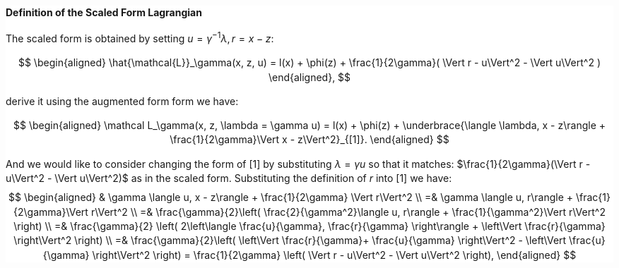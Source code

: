 **Definition of the Scaled Form Lagrangian**

The scaled form is obtained by setting $u = \gamma^{-1}\lambda, r = x - z$: 

$$
\begin{aligned}
    \hat{\mathcal{L}}_\gamma(x, z, u) = l(x) + \phi(z) + \frac{1}{2\gamma}(
        \Vert r - u\Vert^2 - \Vert u\Vert^2
    )
\end{aligned}, 
$$

derive it using the augmented form form we have: 

$$
\begin{aligned}
    \mathcal L_\gamma(x, z, \lambda = \gamma u) = l(x) + \phi(z) + 
    \underbrace{\langle \lambda, x - z\rangle + \frac{1}{2\gamma}\Vert x - z\Vert^2}_{[1]}. 
\end{aligned}
$$

And we would like to consider changing the form of \[1\] by substituting $\lambda = \gamma u$ so that it matches: $\frac{1}{2\gamma}(\Vert r - u\Vert^2 - \Vert u\Vert^2)$ as in the scaled form. Substituting the definition of $r$ into \[1\] we have: 
$$
\begin{aligned}
    & \gamma \langle u, x - z\rangle + \frac{1}{2\gamma} \Vert r\Vert^2
    \\
    =& 
    \gamma \langle u, r\rangle  + \frac{1}{2\gamma}\Vert r\Vert^2
    \\
    =& \frac{\gamma}{2}\left(
        \frac{2}{\gamma^2}\langle u, r\rangle + 
        \frac{1}{\gamma^2}\Vert r\Vert^2
    \right)
    \\
    =& 
    \frac{\gamma}{2}
    \left(
        2\left\langle \frac{u}{\gamma}, \frac{r}{\gamma} \right\rangle + 
        \left\Vert
             \frac{r}{\gamma} 
        \right\Vert^2
    \right)
    \\
    =& 
    \frac{\gamma}{2}\left(
        \left\Vert
            \frac{r}{\gamma}+ \frac{u}{\gamma}
        \right\Vert^2 - \left\Vert
            \frac{u}{\gamma}
        \right\Vert^2
    \right)
    = \frac{1}{2\gamma} \left(
        \Vert r - u\Vert^2 - \Vert u\Vert^2
    \right), 
\end{aligned}
$$


[^1]: It's assumed instead of being a fact of the assumptions on $f, g$, and the optimal solution and Lagrangian, more investigations might be needed for this particular detail. 